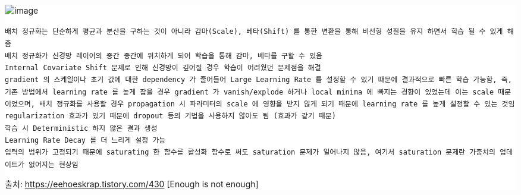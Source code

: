  ![image](https://user-images.githubusercontent.com/67318280/131343085-e9a5b941-753c-472d-8e00-9aeb0d4c2635.png)


 

    배치 정규화는 단순하게 평균과 분산을 구하는 것이 아니라 감마(Scale), 베타(Shift) 를 통한 변환을 통해 비선형 성질을 유지 하면서 학습 될 수 있게 해줌 
    배치 정규화가 신경망 레이어의 중간 중간에 위치하게 되어 학습을 통해 감마, 베타를 구할 수 있음 
    Internal Covariate Shift 문제로 인해 신경망이 깊어질 경우 학습이 어려웠던 문제점을 해결
    gradient 의 스케일이나 초기 값에 대한 dependency 가 줄어들어 Large Learning Rate 를 설정할 수 있기 떄문에 결과적으로 빠른 학습 가능함, 즉, 기존 방법에서 learning rate 를 높게 잡을 경우 gradient 가 vanish/explode 하거나 local minima 에 빠지는 경향이 있었는데 이는 scale 때문이었으며, 배치 정규화를 사용할 경우 propagation 시 파라미터의 scale 에 영향을 받지 않게 되기 때문에 learning rate 를 높게 설정할 수 있는 것임
    regularization 효과가 있기 때문에 dropout 등의 기법을 사용하지 않아도 됨 (효과가 같기 때문)
    학습 시 Deterministic 하지 않은 결과 생성 
    Learning Rate Decay 를 더 느리게 설정 가능
    입력의 범위가 고정되기 때문에 saturating 한 함수를 활성화 함수로 써도 saturation 문제가 일어나지 않음, 여기서 saturation 문제란 가중치의 업데이트가 없어지는 현상임


출처: https://eehoeskrap.tistory.com/430 [Enough is not enough]
